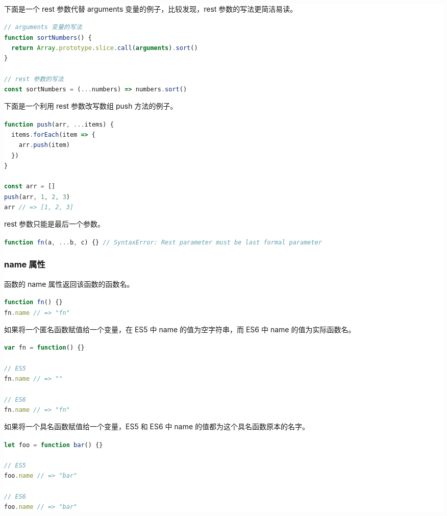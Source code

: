 下面是一个 rest 参数代替 arguments 变量的例子，比较发现，rest 参数的写法更简洁易读。

```js
// arguments 变量的写法
function sortNumbers() {
  return Array.prototype.slice.call(arguments).sort()
}

// rest 参数的写法
const sortNumbers = (...numbers) => numbers.sort()
```

下面是一个利用 rest 参数改写数组 push 方法的例子。

```js
function push(arr, ...items) {
  items.forEach(item => {
    arr.push(item)
  })
}

const arr = []
push(arr, 1, 2, 3)
arr // => [1, 2, 3]
```

rest 参数只能是最后一个参数。

```js
function fn(a, ...b, c) {} // SyntaxError: Rest parameter must be last formal parameter
```

### name 属性

函数的 name 属性返回该函数的函数名。

```js
function fn() {}
fn.name // => "fn"
```

如果将一个匿名函数赋值给一个变量，在 ES5 中 name 的值为空字符串，而 ES6 中 name 的值为实际函数名。

```js
var fn = function() {}

// ES5
fn.name // => ""

// ES6
fn.name // => "fn"
```

如果将一个具名函数赋值给一个变量，ES5 和 ES6 中 name 的值都为这个具名函数原本的名字。

```js
let foo = function bar() {}

// ES5
foo.name // => "bar"

// ES6
foo.name // => "bar"
```
